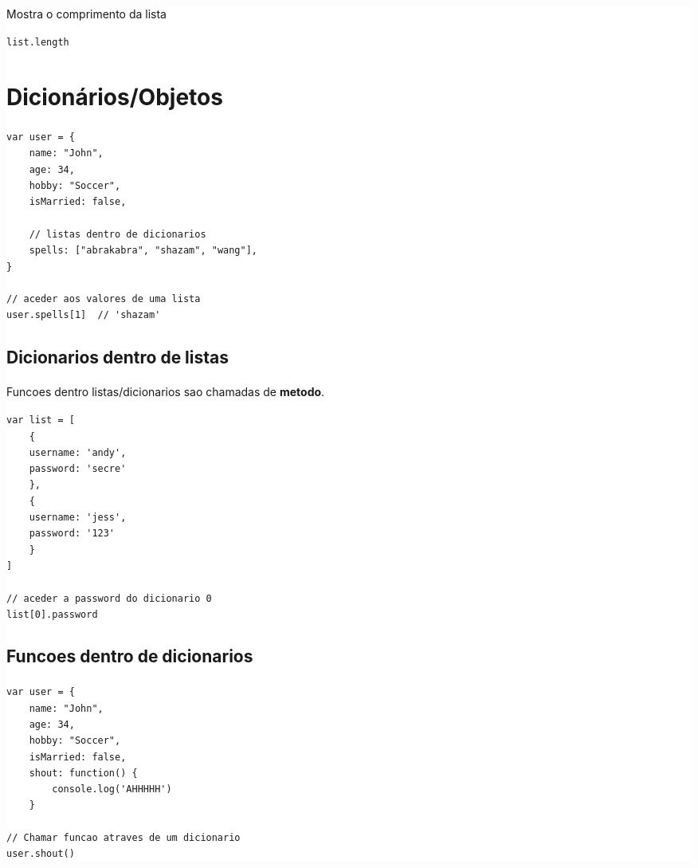 Mostra o comprimento da lista
```
list.length
```

# Dicionários/Objetos
```
var user = {
    name: "John",
    age: 34,
    hobby: "Soccer",
    isMarried: false,
    
    // listas dentro de dicionarios
    spells: ["abrakabra", "shazam", "wang"], 
} 

// aceder aos valores de uma lista
user.spells[1]  // 'shazam'
```

## Dicionarios dentro de listas
Funcoes dentro listas/dicionarios sao chamadas de **metodo**.
```
var list = [
    {
    username: 'andy',
    password: 'secre'
    },
    {
    username: 'jess',
    password: '123'
    }
]

// aceder a password do dicionario 0
list[0].password
```

## Funcoes dentro de dicionarios
```
var user = {
    name: "John",
    age: 34,
    hobby: "Soccer",
    isMarried: false,
    shout: function() {
        console.log('AHHHHH')
    }
    
// Chamar funcao atraves de um dicionario
user.shout()
```
